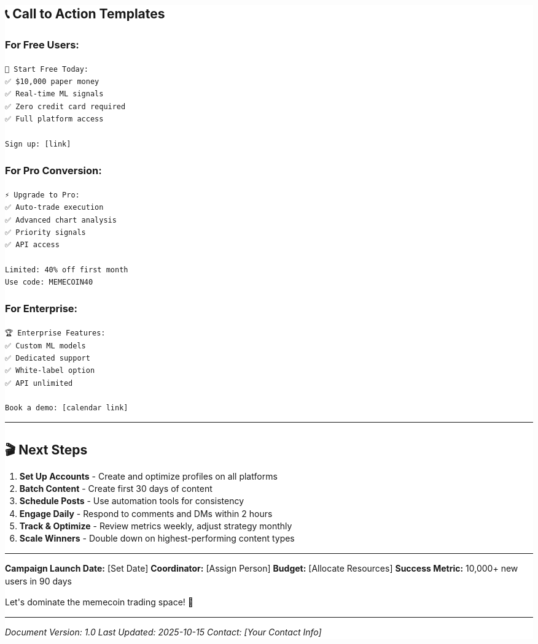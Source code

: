 
## 📞 Call to Action Templates

### For Free Users:
```
🎯 Start Free Today:
✅ $10,000 paper money
✅ Real-time ML signals
✅ Zero credit card required
✅ Full platform access

Sign up: [link]
```

### For Pro Conversion:
```
⚡ Upgrade to Pro:
✅ Auto-trade execution
✅ Advanced chart analysis
✅ Priority signals
✅ API access

Limited: 40% off first month
Use code: MEMECOIN40
```

### For Enterprise:
```
🏆 Enterprise Features:
✅ Custom ML models
✅ Dedicated support
✅ White-label option
✅ API unlimited

Book a demo: [calendar link]
```

---

## 🎬 Next Steps

1. **Set Up Accounts** - Create and optimize profiles on all platforms
2. **Batch Content** - Create first 30 days of content
3. **Schedule Posts** - Use automation tools for consistency
4. **Engage Daily** - Respond to comments and DMs within 2 hours
5. **Track & Optimize** - Review metrics weekly, adjust strategy monthly
6. **Scale Winners** - Double down on highest-performing content types

---

**Campaign Launch Date:** [Set Date]
**Coordinator:** [Assign Person]
**Budget:** [Allocate Resources]
**Success Metric:** 10,000+ new users in 90 days

Let's dominate the memecoin trading space! 🚀

---

*Document Version: 1.0*
*Last Updated: 2025-10-15*
*Contact: [Your Contact Info]*

